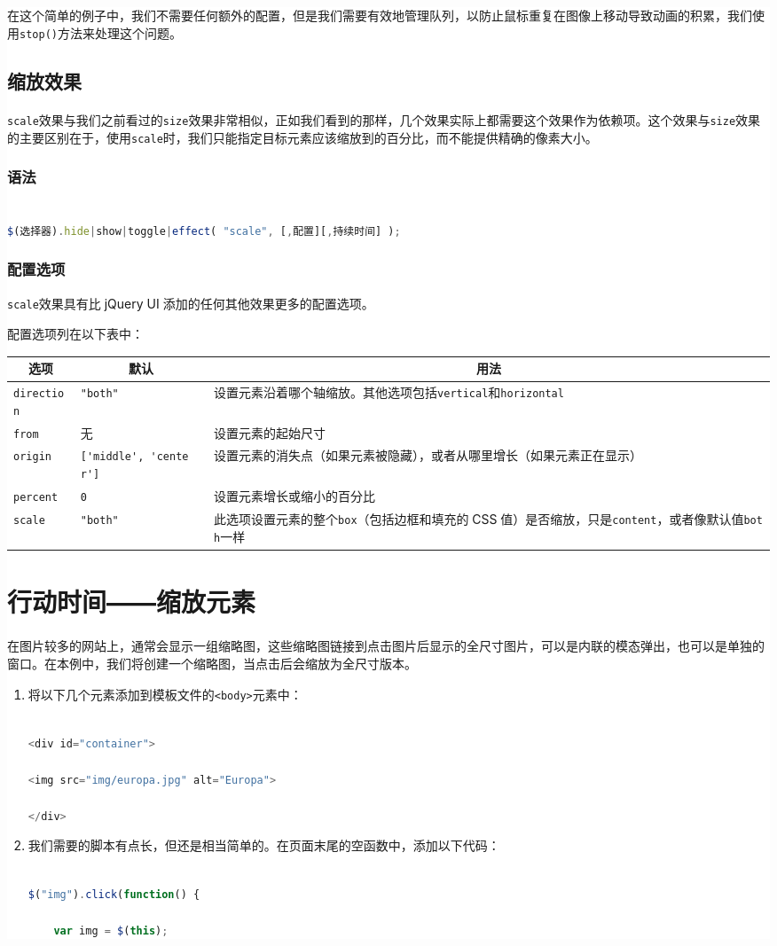 在这个简单的例子中，我们不需要任何额外的配置，但是我们需要有效地管理队列，以防止鼠标重复在图像上移动导致动画的积累，我们使用`stop()`方法来处理这个问题。

## 缩放效果

`scale`效果与我们之前看过的`size`效果非常相似，正如我们看到的那样，几个效果实际上都需要这个效果作为依赖项。这个效果与`size`效果的主要区别在于，使用`scale`时，我们只能指定目标元素应该缩放到的百分比，而不能提供精确的像素大小。

### 语法

```js

$(选择器).hide|show|toggle|effect( "scale", [,配置][,持续时间] );

```

### 配置选项

`scale`效果具有比 jQuery UI 添加的任何其他效果更多的配置选项。

配置选项列在以下表中：

| 选项 | 默认 | 用法 |
| --- | --- | --- |
| `direction` | `"both"` | 设置元素沿着哪个轴缩放。其他选项包括`vertical`和`horizontal` |
| `from` | 无 | 设置元素的起始尺寸 |
| `origin` | `['middle', 'center']` | 设置元素的消失点（如果元素被隐藏），或者从哪里增长（如果元素正在显示） |
| `percent` | `0` | 设置元素增长或缩小的百分比 |
| `scale` | `"both"` | 此选项设置元素的整个`box`（包括边框和填充的 CSS 值）是否缩放，只是`content`，或者像默认值`both`一样 |

# 行动时间——缩放元素

在图片较多的网站上，通常会显示一组缩略图，这些缩略图链接到点击图片后显示的全尺寸图片，可以是内联的模态弹出，也可以是单独的窗口。在本例中，我们将创建一个缩略图，当点击后会缩放为全尺寸版本。

1.  将以下几个元素添加到模板文件的`<body>`元素中：

    ```js

    <div id="container">

    <img src="img/europa.jpg" alt="Europa">

    </div>

    ```

1.  我们需要的脚本有点长，但还是相当简单的。在页面末尾的空函数中，添加以下代码：

    ```js

    $("img").click(function() {

        var img = $(this);
